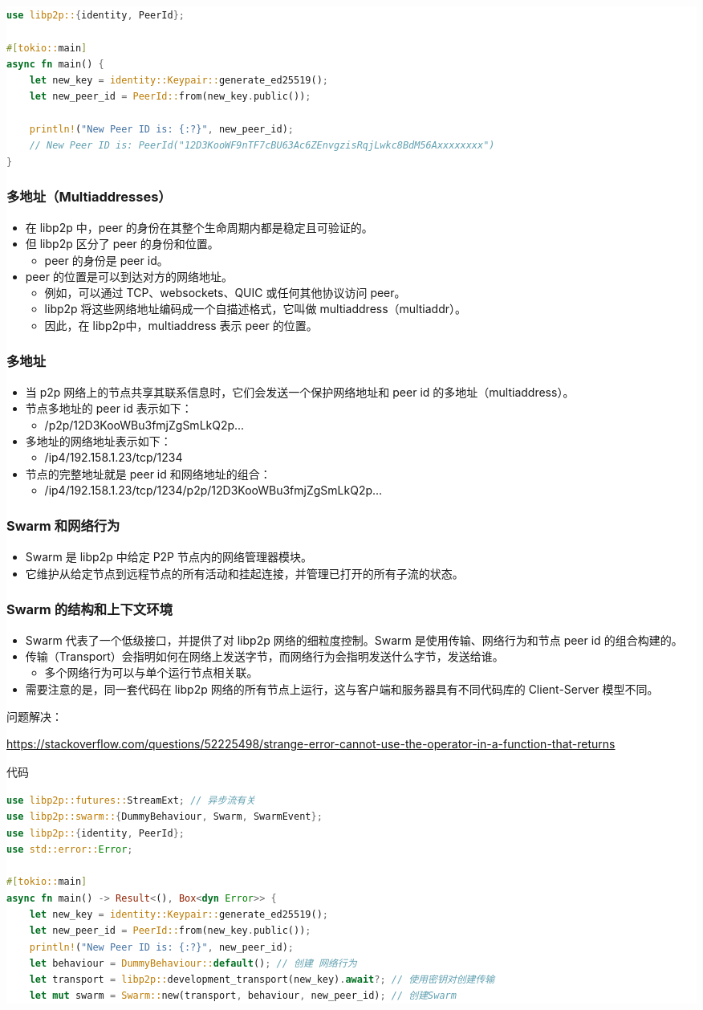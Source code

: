 ```rust
use libp2p::{identity, PeerId};

#[tokio::main]
async fn main() {
    let new_key = identity::Keypair::generate_ed25519();
    let new_peer_id = PeerId::from(new_key.public());

    println!("New Peer ID is: {:?}", new_peer_id);
    // New Peer ID is: PeerId("12D3KooWF9nTF7cBU63Ac6ZEnvgzisRqjLwkc8BdM56Axxxxxxxx")
}

```

### 多地址（Multiaddresses）

- 在 libp2p 中，peer 的身份在其整个生命周期内都是稳定且可验证的。
- 但 libp2p 区分了 peer 的身份和位置。
  - peer 的身份是 peer id。
- peer 的位置是可以到达对方的网络地址。
  - 例如，可以通过 TCP、websockets、QUIC 或任何其他协议访问 peer。
  - libp2p 将这些网络地址编码成一个自描述格式，它叫做 multiaddress（multiaddr）。
  - 因此，在 libp2p中，multiaddress 表示 peer 的位置。

### 多地址

- 当 p2p 网络上的节点共享其联系信息时，它们会发送一个保护网络地址和 peer id 的多地址（multiaddress）。
- 节点多地址的 peer id 表示如下：
  - /p2p/12D3KooWBu3fmjZgSmLkQ2p...
- 多地址的网络地址表示如下：
  - /ip4/192.158.1.23/tcp/1234
- 节点的完整地址就是 peer id 和网络地址的组合：
  - /ip4/192.158.1.23/tcp/1234/p2p/12D3KooWBu3fmjZgSmLkQ2p...

### Swarm 和网络行为

- Swarm 是 libp2p 中给定 P2P 节点内的网络管理器模块。
- 它维护从给定节点到远程节点的所有活动和挂起连接，并管理已打开的所有子流的状态。

### Swarm 的结构和上下文环境

- Swarm 代表了一个低级接口，并提供了对 libp2p 网络的细粒度控制。Swarm 是使用传输、网络行为和节点 peer id 的组合构建的。
- 传输（Transport）会指明如何在网络上发送字节，而网络行为会指明发送什么字节，发送给谁。
  - 多个网络行为可以与单个运行节点相关联。
- 需要注意的是，同一套代码在 libp2p 网络的所有节点上运行，这与客户端和服务器具有不同代码库的 Client-Server 模型不同。

问题解决：

<https://stackoverflow.com/questions/52225498/strange-error-cannot-use-the-operator-in-a-function-that-returns>

代码

```rust
use libp2p::futures::StreamExt; // 异步流有关
use libp2p::swarm::{DummyBehaviour, Swarm, SwarmEvent};
use libp2p::{identity, PeerId};
use std::error::Error;

#[tokio::main]
async fn main() -> Result<(), Box<dyn Error>> {
    let new_key = identity::Keypair::generate_ed25519();
    let new_peer_id = PeerId::from(new_key.public());
    println!("New Peer ID is: {:?}", new_peer_id);
    let behaviour = DummyBehaviour::default(); // 创建 网络行为
    let transport = libp2p::development_transport(new_key).await?; // 使用密钥对创建传输
    let mut swarm = Swarm::new(transport, behaviour, new_peer_id); // 创建Swarm
```